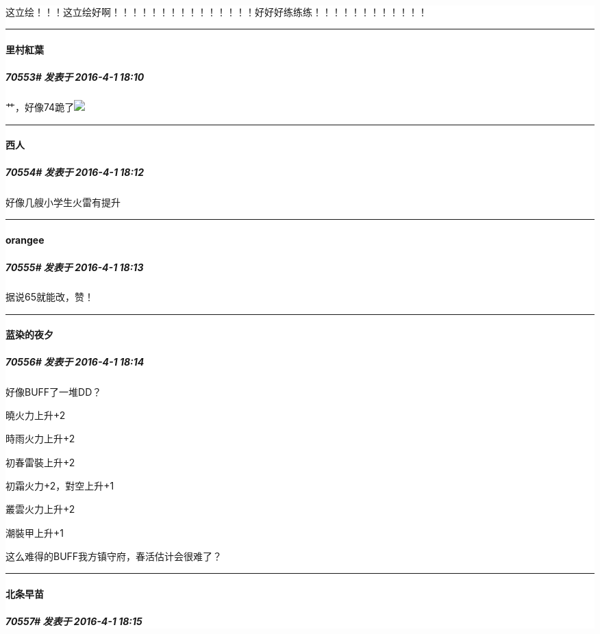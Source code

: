 
这立绘！！！这立绘好啊！！！！！！！！！！！！！！！好好好练练练！！！！！！！！！！！！


-----

####  里村紅葉  
##### 70553#       发表于 2016-4-1 18:10


艹，好像74跪了<img src="https://static.saraba1st.com/image/smiley/face/100.gif" referrerpolicy="no-referrer">


-----

####  西人  
##### 70554#       发表于 2016-4-1 18:12


好像几艘小学生火雷有提升


-----

####  orangee  
##### 70555#       发表于 2016-4-1 18:13


据说65就能改，赞！


-----

####  蓝染的夜夕  
##### 70556#       发表于 2016-4-1 18:14


好像BUFF了一堆DD？

曉火力上升+2

時雨火力上升+2

初春雷裝上升+2

初霜火力+2，對空上升+1

叢雲火力上升+2

潮裝甲上升+1


这么难得的BUFF我方镇守府，春活估计会很难了？


-----

####  北条早苗  
##### 70557#       发表于 2016-4-1 18:15

